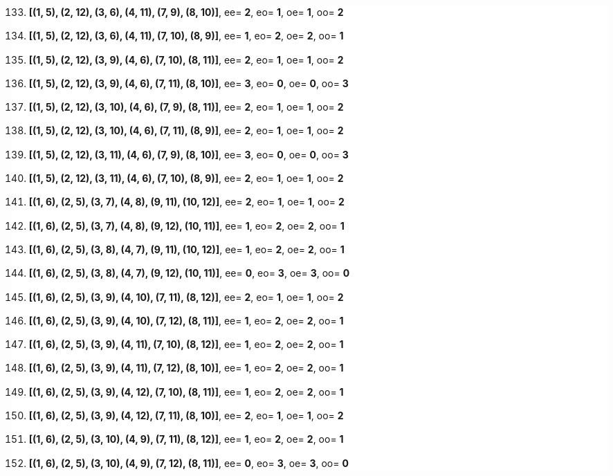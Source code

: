 133.   **[(1, 5), (2, 12), (3, 6), (4, 11), (7, 9), (8, 10)]**, ee= **2**, eo= **1**, oe= **1**, oo= **2**

134.   **[(1, 5), (2, 12), (3, 6), (4, 11), (7, 10), (8, 9)]**, ee= **1**, eo= **2**, oe= **2**, oo= **1**

135.   **[(1, 5), (2, 12), (3, 9), (4, 6), (7, 10), (8, 11)]**, ee= **2**, eo= **1**, oe= **1**, oo= **2**

136.   **[(1, 5), (2, 12), (3, 9), (4, 6), (7, 11), (8, 10)]**, ee= **3**, eo= **0**, oe= **0**, oo= **3**

137.   **[(1, 5), (2, 12), (3, 10), (4, 6), (7, 9), (8, 11)]**, ee= **2**, eo= **1**, oe= **1**, oo= **2**

138.   **[(1, 5), (2, 12), (3, 10), (4, 6), (7, 11), (8, 9)]**, ee= **2**, eo= **1**, oe= **1**, oo= **2**

139.   **[(1, 5), (2, 12), (3, 11), (4, 6), (7, 9), (8, 10)]**, ee= **3**, eo= **0**, oe= **0**, oo= **3**

140.   **[(1, 5), (2, 12), (3, 11), (4, 6), (7, 10), (8, 9)]**, ee= **2**, eo= **1**, oe= **1**, oo= **2**

141.   **[(1, 6), (2, 5), (3, 7), (4, 8), (9, 11), (10, 12)]**, ee= **2**, eo= **1**, oe= **1**, oo= **2**

142.   **[(1, 6), (2, 5), (3, 7), (4, 8), (9, 12), (10, 11)]**, ee= **1**, eo= **2**, oe= **2**, oo= **1**

143.   **[(1, 6), (2, 5), (3, 8), (4, 7), (9, 11), (10, 12)]**, ee= **1**, eo= **2**, oe= **2**, oo= **1**

144.   **[(1, 6), (2, 5), (3, 8), (4, 7), (9, 12), (10, 11)]**, ee= **0**, eo= **3**, oe= **3**, oo= **0**

145.   **[(1, 6), (2, 5), (3, 9), (4, 10), (7, 11), (8, 12)]**, ee= **2**, eo= **1**, oe= **1**, oo= **2**

146.   **[(1, 6), (2, 5), (3, 9), (4, 10), (7, 12), (8, 11)]**, ee= **1**, eo= **2**, oe= **2**, oo= **1**

147.   **[(1, 6), (2, 5), (3, 9), (4, 11), (7, 10), (8, 12)]**, ee= **1**, eo= **2**, oe= **2**, oo= **1**

148.   **[(1, 6), (2, 5), (3, 9), (4, 11), (7, 12), (8, 10)]**, ee= **1**, eo= **2**, oe= **2**, oo= **1**

149.   **[(1, 6), (2, 5), (3, 9), (4, 12), (7, 10), (8, 11)]**, ee= **1**, eo= **2**, oe= **2**, oo= **1**

150.   **[(1, 6), (2, 5), (3, 9), (4, 12), (7, 11), (8, 10)]**, ee= **2**, eo= **1**, oe= **1**, oo= **2**

151.   **[(1, 6), (2, 5), (3, 10), (4, 9), (7, 11), (8, 12)]**, ee= **1**, eo= **2**, oe= **2**, oo= **1**

152.   **[(1, 6), (2, 5), (3, 10), (4, 9), (7, 12), (8, 11)]**, ee= **0**, eo= **3**, oe= **3**, oo= **0**
